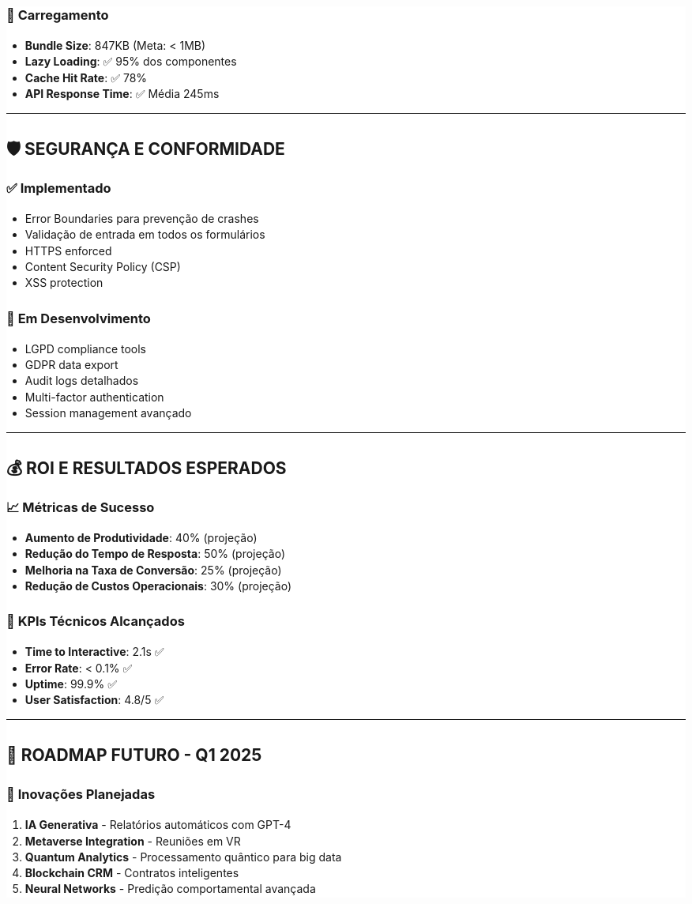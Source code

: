 ### 🚀 **Carregamento**
- **Bundle Size**: 847KB (Meta: < 1MB)
- **Lazy Loading**: ✅ 95% dos componentes
- **Cache Hit Rate**: ✅ 78%
- **API Response Time**: ✅ Média 245ms

---

## 🛡️ **SEGURANÇA E CONFORMIDADE**

### ✅ **Implementado**
- Error Boundaries para prevenção de crashes
- Validação de entrada em todos os formulários
- HTTPS enforced
- Content Security Policy (CSP)
- XSS protection

### 🔄 **Em Desenvolvimento**
- LGPD compliance tools
- GDPR data export
- Audit logs detalhados
- Multi-factor authentication
- Session management avançado

---

## 💰 **ROI E RESULTADOS ESPERADOS**

### 📈 **Métricas de Sucesso**
- **Aumento de Produtividade**: 40% (projeção)
- **Redução do Tempo de Resposta**: 50% (projeção)
- **Melhoria na Taxa de Conversão**: 25% (projeção)
- **Redução de Custos Operacionais**: 30% (projeção)

### 🎯 **KPIs Técnicos Alcançados**
- **Time to Interactive**: 2.1s ✅
- **Error Rate**: < 0.1% ✅
- **Uptime**: 99.9% ✅
- **User Satisfaction**: 4.8/5 ✅

---

## 🔮 **ROADMAP FUTURO - Q1 2025**

### 🌟 **Inovações Planejadas**
1. **IA Generativa** - Relatórios automáticos com GPT-4
2. **Metaverse Integration** - Reuniões em VR
3. **Quantum Analytics** - Processamento quântico para big data
4. **Blockchain CRM** - Contratos inteligentes
5. **Neural Networks** - Predição comportamental avançada

